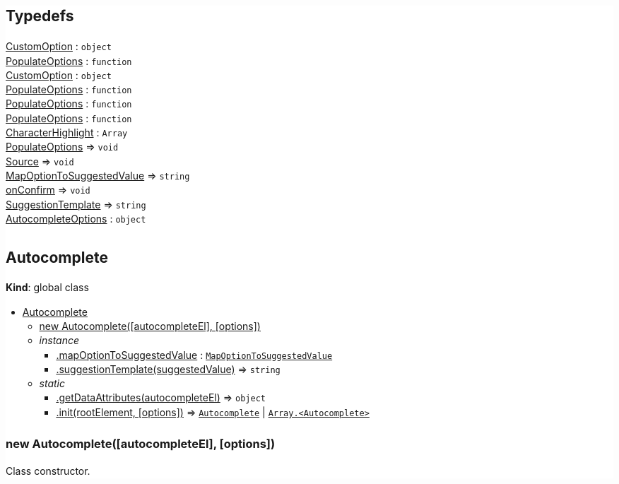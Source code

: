## Typedefs

<dl>
<dt><a href="#CustomOption">CustomOption</a> : <code>object</code></dt>
<dd></dd>
<dt><a href="#PopulateOptions">PopulateOptions</a> : <code>function</code></dt>
<dd></dd>
<dt><a href="#CustomOption">CustomOption</a> : <code>object</code></dt>
<dd></dd>
<dt><a href="#PopulateOptions">PopulateOptions</a> : <code>function</code></dt>
<dd></dd>
<dt><a href="#PopulateOptions">PopulateOptions</a> : <code>function</code></dt>
<dd></dd>
<dt><a href="#PopulateOptions">PopulateOptions</a> : <code>function</code></dt>
<dd></dd>
<dt><a href="#CharacterHighlight">CharacterHighlight</a> : <code>Array</code></dt>
<dd></dd>
<dt><a href="#PopulateOptions">PopulateOptions</a> ⇒ <code>void</code></dt>
<dd></dd>
<dt><a href="#Source">Source</a> ⇒ <code>void</code></dt>
<dd></dd>
<dt><a href="#MapOptionToSuggestedValue">MapOptionToSuggestedValue</a> ⇒ <code>string</code></dt>
<dd></dd>
<dt><a href="#onConfirm">onConfirm</a> ⇒ <code>void</code></dt>
<dd></dd>
<dt><a href="#SuggestionTemplate">SuggestionTemplate</a> ⇒ <code>string</code></dt>
<dd></dd>
<dt><a href="#AutocompleteOptions">AutocompleteOptions</a> : <code>object</code></dt>
<dd></dd>
</dl>

<a name="Autocomplete"></a>

## Autocomplete
**Kind**: global class  

* [Autocomplete](#Autocomplete)
    * [new Autocomplete([autocompleteEl], [options])](#new_Autocomplete_new)
    * _instance_
        * [.mapOptionToSuggestedValue](#Autocomplete+mapOptionToSuggestedValue) : [<code>MapOptionToSuggestedValue</code>](#MapOptionToSuggestedValue)
        * [.suggestionTemplate(suggestedValue)](#Autocomplete+suggestionTemplate) ⇒ <code>string</code>
    * _static_
        * [.getDataAttributes(autocompleteEl)](#Autocomplete.getDataAttributes) ⇒ <code>object</code>
        * [.init(rootElement, [options])](#Autocomplete.init) ⇒ [<code>Autocomplete</code>](#Autocomplete) \| [<code>Array.&lt;Autocomplete&gt;</code>](#Autocomplete)

<a name="new_Autocomplete_new"></a>

### new Autocomplete([autocompleteEl], [options])
Class constructor.
